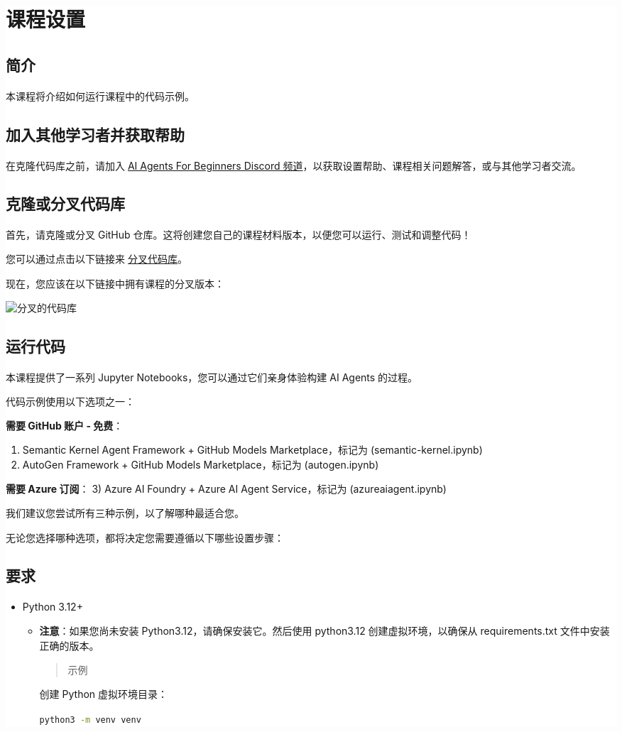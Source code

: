 
# 课程设置

## 简介

本课程将介绍如何运行课程中的代码示例。

## 加入其他学习者并获取帮助

在克隆代码库之前，请加入 [AI Agents For Beginners Discord 频道](https://aka.ms/ai-agents/discord)，以获取设置帮助、课程相关问题解答，或与其他学习者交流。

## 克隆或分叉代码库

首先，请克隆或分叉 GitHub 仓库。这将创建您自己的课程材料版本，以便您可以运行、测试和调整代码！

您可以通过点击以下链接来 <a href="https://github.com/microsoft/ai-agents-for-beginners/fork" target="_blank">分叉代码库</a>。

现在，您应该在以下链接中拥有课程的分叉版本：

![分叉的代码库](../../../translated_images/forked-repo.33f27ca1901baa6a5e13ec3eb1f0ddd3a44d936d91cc8cfb19bfdb9688bd2c3d.zh.png)

## 运行代码

本课程提供了一系列 Jupyter Notebooks，您可以通过它们亲身体验构建 AI Agents 的过程。

代码示例使用以下选项之一：

**需要 GitHub 账户 - 免费**：

1) Semantic Kernel Agent Framework + GitHub Models Marketplace，标记为 (semantic-kernel.ipynb)
2) AutoGen Framework + GitHub Models Marketplace，标记为 (autogen.ipynb)

**需要 Azure 订阅**：
3) Azure AI Foundry + Azure AI Agent Service，标记为 (azureaiagent.ipynb)

我们建议您尝试所有三种示例，以了解哪种最适合您。

无论您选择哪种选项，都将决定您需要遵循以下哪些设置步骤：

## 要求

- Python 3.12+
  - **注意**：如果您尚未安装 Python3.12，请确保安装它。然后使用 python3.12 创建虚拟环境，以确保从 requirements.txt 文件中安装正确的版本。
  
    >示例

    创建 Python 虚拟环境目录：

    ``` bash
    python3 -m venv venv
    ```

